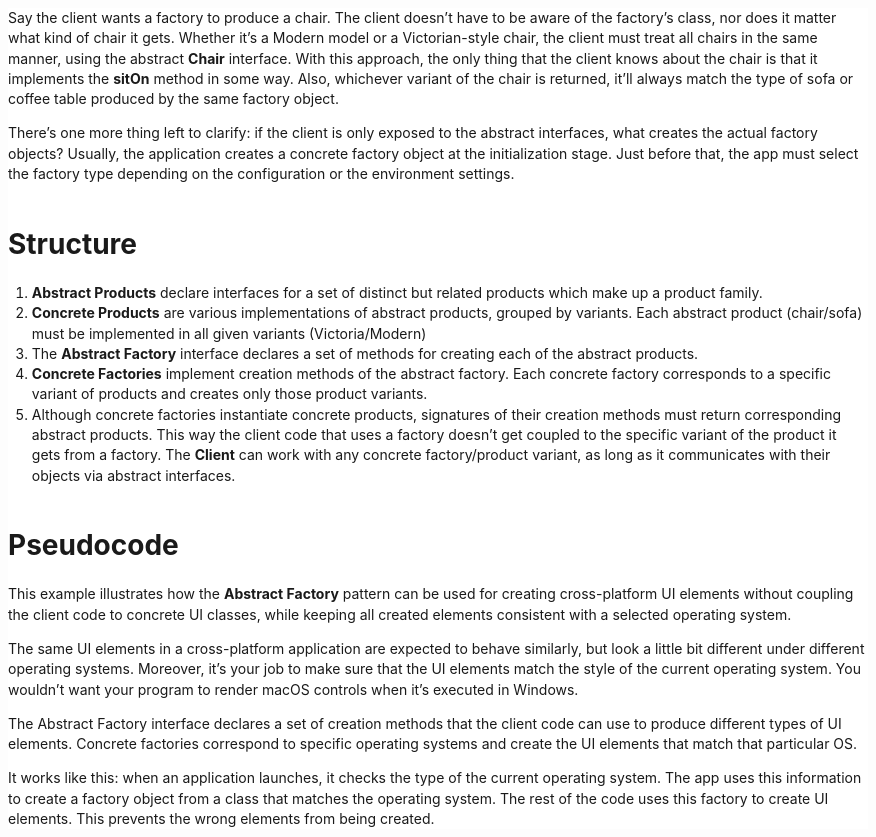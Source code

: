Say the client wants a factory to produce a chair. The client doesn’t have to be aware of the factory’s class, nor does it matter what kind of chair it gets. Whether it’s a Modern model or a Victorian-style chair, the client must treat all chairs in the same manner, using the abstract **Chair** interface. With this approach, the only thing that the client knows about the chair is that it implements the **sitOn** method in some way. Also, whichever variant of the chair is returned, it’ll always match the type of sofa or coffee table produced by the same factory object.

There’s one more thing left to clarify: if the client is only exposed to the abstract interfaces, what creates the actual factory objects? Usually, the application creates a concrete factory object at the initialization stage. Just before that, the app must select the factory type depending on the configuration or the environment settings.

# Structure
<center><src="https://refactoring.guru/images/patterns/diagrams/abstract-factory/structure-2x.png"></center>

1. **Abstract Products** declare interfaces for a set of distinct but related products which make up a product family.
2. **Concrete Products** are various implementations of abstract products, grouped by variants. Each abstract product (chair/sofa) must be implemented in all given variants (Victoria/Modern)
3. The **Abstract Factory** interface declares a set of methods for creating each of the abstract products.
4. **Concrete Factories** implement creation methods of the abstract factory. Each concrete factory corresponds to a specific variant of products and creates only those product variants.
5. Although concrete factories instantiate concrete products, signatures of their creation methods must return corresponding abstract products. This way the client code that uses a factory 
   doesn’t get coupled to the specific variant of the product it gets from a factory. The **Client** can work with any concrete factory/product variant, as long as it communicates with their objects via abstract interfaces.

# Pseudocode
This example illustrates how the **Abstract Factory** pattern can be used for creating cross-platform UI elements without coupling the client code to concrete UI classes, while keeping all created elements consistent with a selected operating system.
<center><src="https://refactoring.guru/images/patterns/diagrams/abstract-factory/example-2x.png"></center>

The same UI elements in a cross-platform application are expected to behave similarly, but look a little bit different under different operating systems. Moreover, it’s your job to make sure that the UI elements match the style of the current operating system. You wouldn’t want your program to render macOS controls when it’s executed in Windows.

The Abstract Factory interface declares a set of creation methods that the client code can use to produce different types of UI elements. Concrete factories correspond to specific operating systems and create the UI elements that match that particular OS.

It works like this: when an application launches, it checks the type of the current operating system. The app uses this information to create a factory object from a class that matches the operating system. The rest of the code uses this factory to create UI elements. This prevents the wrong elements from being created.
